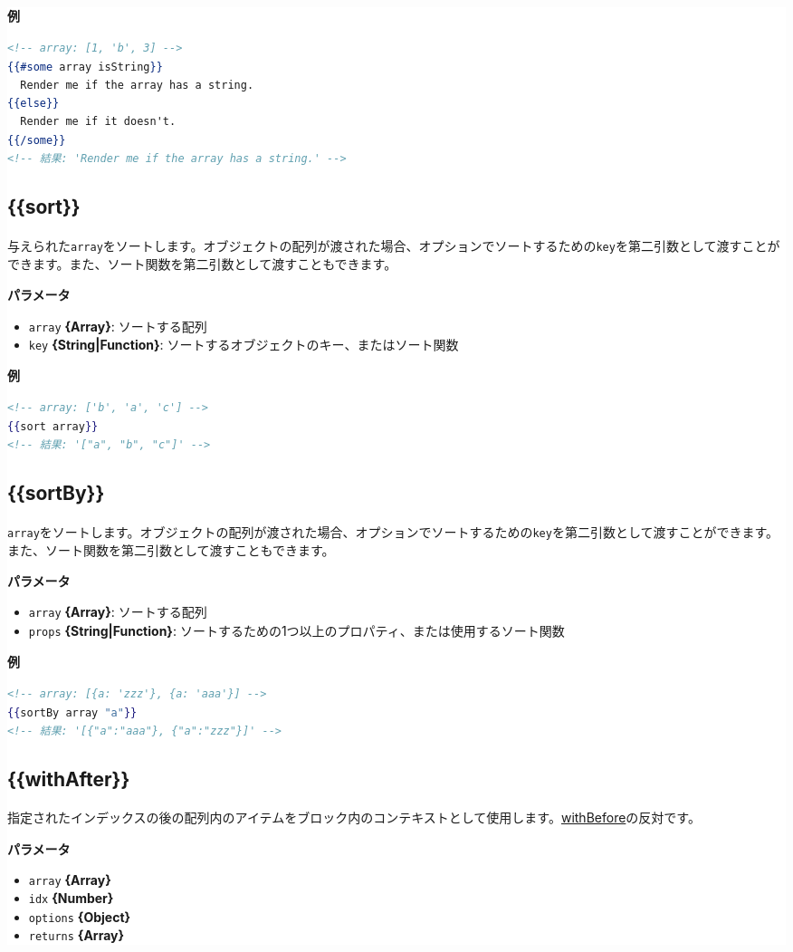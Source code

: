 **例**

```handlebars
<!-- array: [1, 'b', 3] -->
{{#some array isString}}
  Render me if the array has a string.
{{else}}
  Render me if it doesn't.
{{/some}}
<!-- 結果: 'Render me if the array has a string.' -->
```

## {{sort}}

与えられた`array`をソートします。オブジェクトの配列が渡された場合、オプションでソートするための`key`を第二引数として渡すことができます。また、ソート関数を第二引数として渡すこともできます。

**パラメータ**

* `array` **{Array}**: ソートする配列
* `key` **{String|Function}**: ソートするオブジェクトのキー、またはソート関数

**例**

```handlebars
<!-- array: ['b', 'a', 'c'] -->
{{sort array}}
<!-- 結果: '["a", "b", "c"]' -->
```

## {{sortBy}}

`array`をソートします。オブジェクトの配列が渡された場合、オプションでソートするための`key`を第二引数として渡すことができます。また、ソート関数を第二引数として渡すこともできます。

**パラメータ**

* `array` **{Array}**: ソートする配列
* `props` **{String|Function}**: ソートするための1つ以上のプロパティ、または使用するソート関数

**例**

```handlebars
<!-- array: [{a: 'zzz'}, {a: 'aaa'}] -->
{{sortBy array "a"}}
<!-- 結果: '[{"a":"aaa"}, {"a":"zzz"}]' -->
```

## {{withAfter}}

指定されたインデックスの後の配列内のアイテムをブロック内のコンテキストとして使用します。[withBefore](#withBefore)の反対です。

**パラメータ**

* `array` **{Array}**
* `idx` **{Number}**
* `options` **{Object}**
* `returns` **{Array}**
